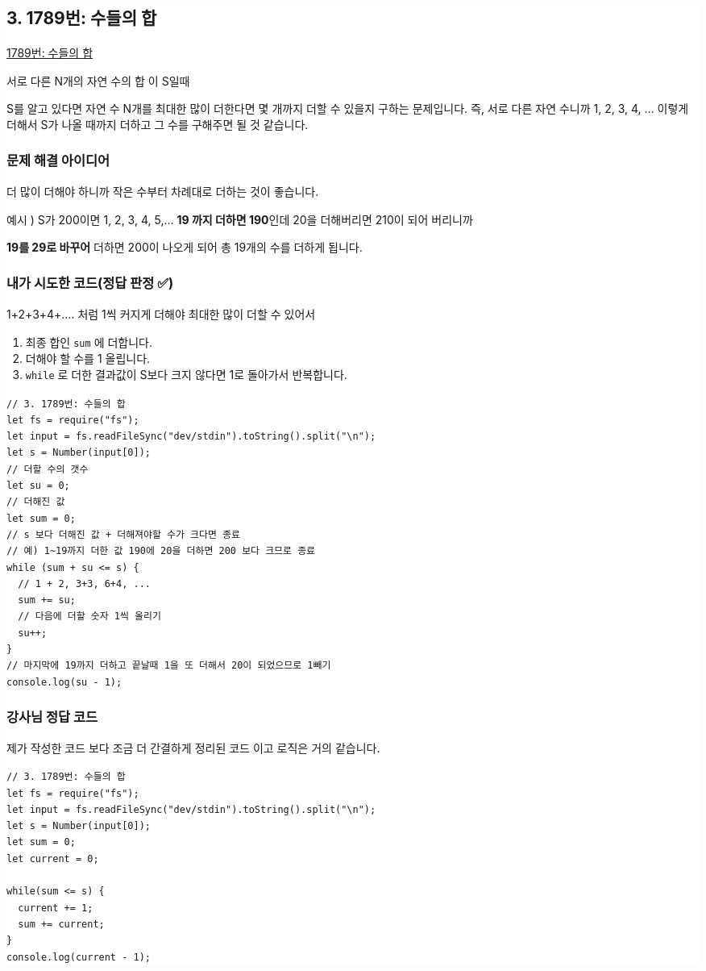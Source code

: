 ## 3. 1789번: 수들의 합

[1789번: 수들의 합](https://www.acmicpc.net/problem/1789)

서로 다른 N개의 자연 수의 합 이 S일때

S를 알고 있다면 자연 수 N개를 최대한 많이 더한다면 몇 개까지 더할 수 있을지 구하는 문제입니다. 즉, 서로 다른 자연 수니까 1, 2, 3, 4, … 이렇게 더해서 S가 나올 때까지 더하고 그 수를 구해주면 될 것 같습니다.

### 문제 해결 아이디어

더 많이 더해야 하니까 작은 수부터 차례대로 더하는 것이 좋습니다.

예시 ) S가 200이면 1, 2, 3, 4, 5,… **19 까지 더하면 190**인데 20을 더해버리면 210이 되어 버리니까

**19를 29로 바꾸어** 더하면 200이 나오게 되어 총 19개의 수를 더하게 됩니다.

### 내가 시도한 코드(정답 판정 ✅)

1+2+3+4+…. 처럼 1씩 커지게 더해야 최대한 많이 더할 수 있어서

1. 최종 합인 `sum` 에 더합니다.
2. 더해야 할 수를 1 올립니다.
3. `while` 로 더한 결과값이 S보다 크지 않다면 1로 돌아가서 반복합니다.

```tsx
// 3. 1789번: 수들의 합
let fs = require("fs");
let input = fs.readFileSync("dev/stdin").toString().split("\n");
let s = Number(input[0]);
// 더할 수의 갯수
let su = 0;
// 더해진 값
let sum = 0;
// s 보다 더해진 값 + 더해져야할 수가 크다면 종료
// 예) 1~19까지 더한 값 190에 20을 더하면 200 보다 크므로 종료
while (sum + su <= s) {
  // 1 + 2, 3+3, 6+4, ...
  sum += su;
  // 다음에 더할 숫자 1씩 올리기
  su++;
}
// 마지막에 19까지 더하고 끝날때 1을 또 더해서 20이 되었으므로 1빼기
console.log(su - 1);
```

### 강사님 정답 코드

제가 작성한 코드 보다 조금 더 간결하게 정리된 코드 이고 로직은 거의 같습니다.

```tsx
// 3. 1789번: 수들의 합
let fs = require("fs");
let input = fs.readFileSync("dev/stdin").toString().split("\n");
let s = Number(input[0]);
let sum = 0;
let current = 0;

while(sum <= s) {
  current += 1;
  sum += current;
}
console.log(current - 1);
```
